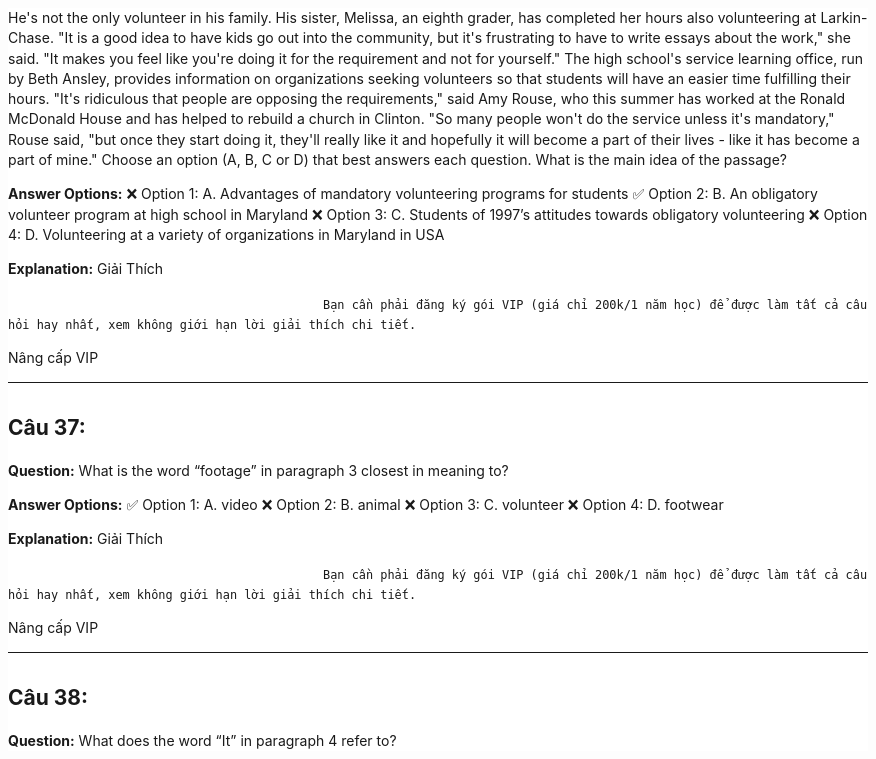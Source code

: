 He's not the only volunteer in his family. His sister, Melissa, an eighth grader, has completed her hours also volunteering at Larkin-Chase. "It is a good idea to have kids go out into the community, but it's frustrating to have to write essays about the work," she said. "It makes you feel like you're doing it for the requirement and not for yourself."
The high school's service learning office, run by Beth Ansley, provides information on organizations seeking volunteers so that students will have an easier time fulfilling their hours. "It's ridiculous that people are opposing the requirements," said Amy Rouse, who this summer has worked at the Ronald McDonald House and has helped to rebuild a church in Clinton. "So many people won't do the service unless it's mandatory," Rouse said, "but once they start doing it, they'll really like it and hopefully it will become a part of their lives - like it has become a part of mine."
Choose an option (A, B, C or D) that best answers each question.
What is the main idea of the passage?

**Answer Options:**
❌ Option 1: A. Advantages of mandatory volunteering programs for students
✅ Option 2: B. An obligatory volunteer program at high school in Maryland
❌ Option 3: C. Students of 1997’s attitudes towards obligatory volunteering
❌ Option 4: D. Volunteering at a variety of organizations in Maryland in USA

**Explanation:** Giải Thích




                                                Bạn cần phải đăng ký gói VIP (giá chỉ 200k/1 năm học) để được làm tất cả câu hỏi hay nhất, xem không giới hạn lời giải thích chi tiết.
                                            

Nâng cấp VIP

---

## Câu 37:

**Question:** What is the word “footage” in paragraph 3 closest in meaning to?

**Answer Options:**
✅ Option 1: A. video
❌ Option 2: B. animal
❌ Option 3: C. volunteer
❌ Option 4: D. footwear

**Explanation:** Giải Thích




                                                Bạn cần phải đăng ký gói VIP (giá chỉ 200k/1 năm học) để được làm tất cả câu hỏi hay nhất, xem không giới hạn lời giải thích chi tiết.
                                            

Nâng cấp VIP

---

## Câu 38:

**Question:** What does the word “It” in paragraph 4 refer to?

